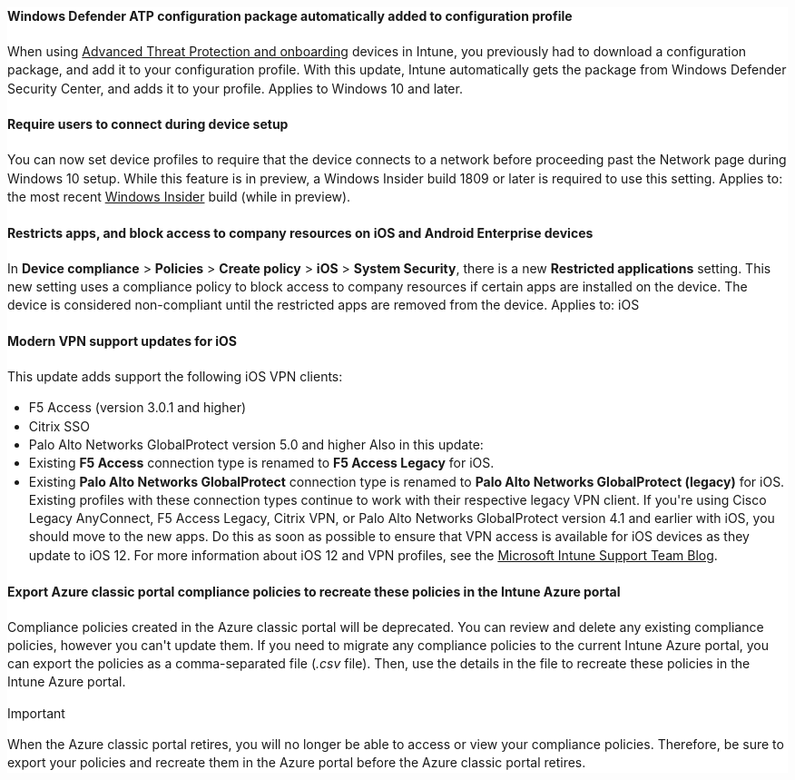 #### Windows Defender ATP configuration package automatically added to configuration profile 
When using [Advanced Threat Protection and onboarding](advanced-threat-protection.md#onboard-devices-using-a-configuration-profile) devices in Intune, you previously had to download a configuration package, and add it to your configuration profile. With this update, Intune automatically gets the package from Windows Defender Security Center, and adds it to your profile.
Applies to Windows 10 and later.

#### Require users to connect during device setup 
You can now set device profiles to require that the device connects to a network before proceeding past the Network page during Windows 10 setup. While this feature is in preview, a Windows Insider build 1809 or later is required to use this setting.
Applies to: the most recent [Windows Insider](https://docs.microsoft.com/windows-insider/at-work-pro/) build (while in preview).

#### Restricts apps, and block access to company resources on iOS and Android Enterprise devices 
In **Device compliance** > **Policies** > **Create policy** > **iOS** > **System Security**, there is a new **Restricted applications** setting. This new setting uses a compliance policy to block access to company resources if certain apps are installed on the device. The device is considered non-compliant until the restricted apps are removed from the device.
Applies to: iOS

#### Modern VPN support updates for iOS 
This update adds support the following iOS VPN clients: 
- F5 Access (version 3.0.1 and higher)
- Citrix SSO
- Palo Alto Networks GlobalProtect version 5.0 and higher
Also in this update:
- Existing **F5 Access** connection type is renamed to **F5 Access Legacy** for iOS.
- Existing **Palo Alto Networks GlobalProtect** connection type is renamed to **Palo Alto Networks GlobalProtect (legacy)** for iOS.
Existing profiles with these connection types continue to work with their respective legacy VPN client. If you're using Cisco Legacy AnyConnect, F5 Access Legacy, Citrix VPN, or Palo Alto Networks GlobalProtect version 4.1 and earlier with iOS, you should move to the new apps. Do this as soon as possible to ensure that VPN access is available for iOS devices as they update to iOS 12.
For more information about iOS 12 and VPN profiles, see the [Microsoft Intune Support Team Blog](https://go.microsoft.com/fwlink/?linkid=2013806).

#### Export Azure classic portal compliance policies to recreate these policies in the Intune Azure portal 
Compliance policies created in the Azure classic portal will be deprecated. You can review and delete any existing compliance policies, however you can't update them. If you need to migrate any compliance policies to the current Intune Azure portal, you can export the policies as a comma-separated file (*.csv* file). Then, use the details in the file to recreate these policies in the Intune Azure portal.

> [!IMPORTANT]
> When the Azure classic portal retires, you will no longer be able to access or view your compliance policies. Therefore, be sure to export your policies and recreate them in the Azure portal before the Azure classic portal retires.
